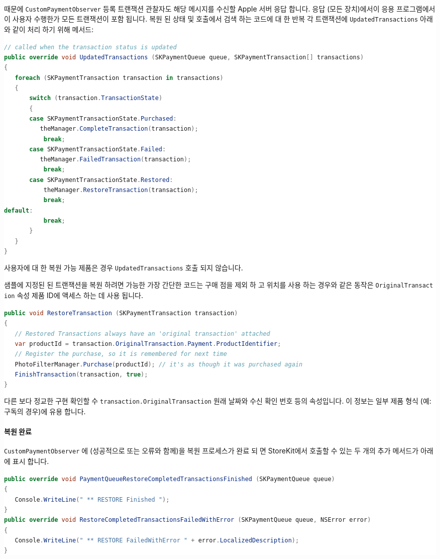  때문에 `CustomPaymentObserver` 등록 트랜잭션 관찰자도 해당 메시지를 수신할 Apple 서버 응답 합니다. 응답 (모든 장치)에서이 응용 프로그램에서이 사용자 수행한가 모든 트랜잭션이 포함 됩니다. 복원 된 상태 및 호출에서 검색 하는 코드에 대 한 반복 각 트랜잭션에 `UpdatedTransactions` 아래와 같이 처리 하기 위해 메서드:

```csharp
// called when the transaction status is updated
public override void UpdatedTransactions (SKPaymentQueue queue, SKPaymentTransaction[] transactions)
{
   foreach (SKPaymentTransaction transaction in transactions)
   {
       switch (transaction.TransactionState)
       {
       case SKPaymentTransactionState.Purchased:
          theManager.CompleteTransaction(transaction);
           break;
       case SKPaymentTransactionState.Failed:
          theManager.FailedTransaction(transaction);
           break;
       case SKPaymentTransactionState.Restored:
           theManager.RestoreTransaction(transaction);
           break;
default:
           break;
       }
   }
}
```

사용자에 대 한 복원 가능 제품은 경우 `UpdatedTransactions` 호출 되지 않습니다.   
   
   
   
 샘플에 지정된 된 트랜잭션을 복원 하려면 가능한 가장 간단한 코드는 구매 점을 제외 하 고 위치를 사용 하는 경우와 같은 동작은 `OriginalTransaction` 속성 제품 ID에 액세스 하는 데 사용 됩니다.

```csharp
public void RestoreTransaction (SKPaymentTransaction transaction)
{
   // Restored Transactions always have an 'original transaction' attached
   var productId = transaction.OriginalTransaction.Payment.ProductIdentifier;
   // Register the purchase, so it is remembered for next time
   PhotoFilterManager.Purchase(productId); // it's as though it was purchased again
   FinishTransaction(transaction, true);
}
```

다른 보다 정교한 구현 확인할 수 `transaction.OriginalTransaction` 원래 날짜와 수신 확인 번호 등의 속성입니다. 이 정보는 일부 제품 형식 (예: 구독의 경우)에 유용 합니다.

#### <a name="restore-completion"></a>복원 완료

`CustomPaymentObserver` 에 (성공적으로 또는 오류와 함께)을 복원 프로세스가 완료 되 면 StoreKit에서 호출할 수 있는 두 개의 추가 메서드가 아래에 표시 합니다.

```csharp
public override void PaymentQueueRestoreCompletedTransactionsFinished (SKPaymentQueue queue)
{
   Console.WriteLine(" ** RESTORE Finished ");
}
public override void RestoreCompletedTransactionsFailedWithError (SKPaymentQueue queue, NSError error)
{
   Console.WriteLine(" ** RESTORE FailedWithError " + error.LocalizedDescription);
}
```

